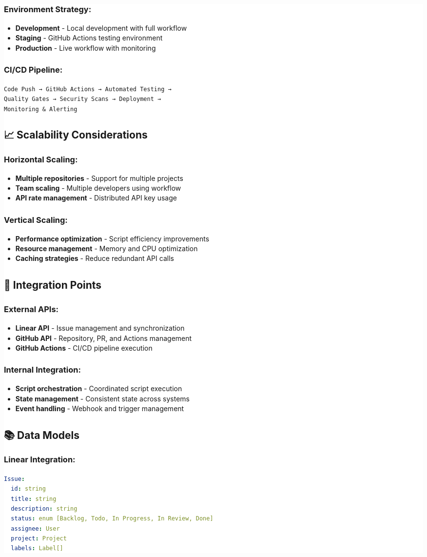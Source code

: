 ### **Environment Strategy:**
- **Development** - Local development with full workflow
- **Staging** - GitHub Actions testing environment
- **Production** - Live workflow with monitoring

### **CI/CD Pipeline:**
```
Code Push → GitHub Actions → Automated Testing → 
Quality Gates → Security Scans → Deployment → 
Monitoring & Alerting
```

## 📈 Scalability Considerations

### **Horizontal Scaling:**
- **Multiple repositories** - Support for multiple projects
- **Team scaling** - Multiple developers using workflow
- **API rate management** - Distributed API key usage

### **Vertical Scaling:**
- **Performance optimization** - Script efficiency improvements
- **Resource management** - Memory and CPU optimization
- **Caching strategies** - Reduce redundant API calls

## 🔧 Integration Points

### **External APIs:**
- **Linear API** - Issue management and synchronization
- **GitHub API** - Repository, PR, and Actions management
- **GitHub Actions** - CI/CD pipeline execution

### **Internal Integration:**
- **Script orchestration** - Coordinated script execution
- **State management** - Consistent state across systems
- **Event handling** - Webhook and trigger management

## 📚 Data Models

### **Linear Integration:**
```yaml
Issue:
  id: string
  title: string
  description: string
  status: enum [Backlog, Todo, In Progress, In Review, Done]
  assignee: User
  project: Project
  labels: Label[]
```
